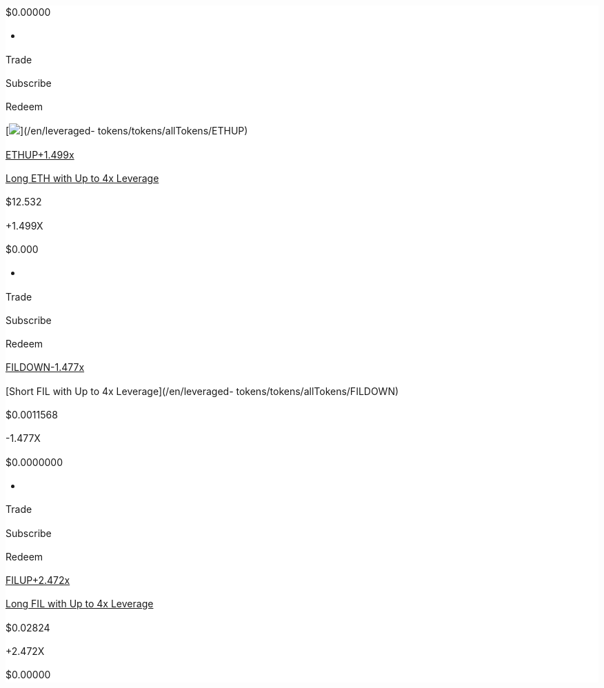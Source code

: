 $0.00000

-

Trade

Subscribe

Redeem

[![](https://bin.bnbstatic.com/image/admin_mgs_image_upload/20201110/769e89d9-6357-42cd-9aa9-c86c5625ad7b.png)](/en/leveraged-
tokens/tokens/allTokens/ETHUP)

[ETHUP+1.499x](/en/leveraged-tokens/tokens/allTokens/ETHUP)

[Long ETH with Up to 4x Leverage](/en/leveraged-tokens/tokens/allTokens/ETHUP)

$12.532

+1.499X

$0.000

-

Trade

Subscribe

Redeem

[](/en/leveraged-tokens/tokens/allTokens/FILDOWN)

[FILDOWN-1.477x](/en/leveraged-tokens/tokens/allTokens/FILDOWN)

[Short FIL with Up to 4x Leverage](/en/leveraged-
tokens/tokens/allTokens/FILDOWN)

$0.0011568

-1.477X

$0.0000000

-

Trade

Subscribe

Redeem

[](/en/leveraged-tokens/tokens/allTokens/FILUP)

[FILUP+2.472x](/en/leveraged-tokens/tokens/allTokens/FILUP)

[Long FIL with Up to 4x Leverage](/en/leveraged-tokens/tokens/allTokens/FILUP)

$0.02824

+2.472X

$0.00000
